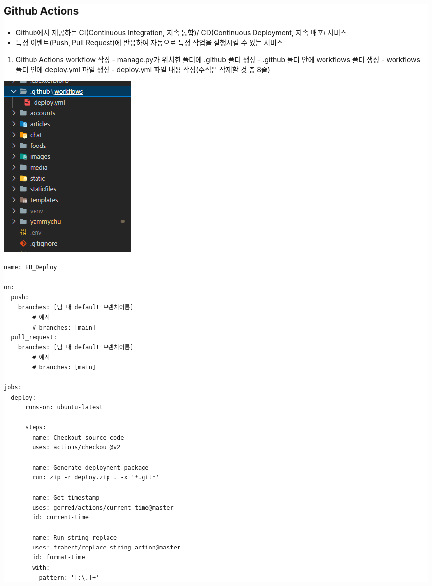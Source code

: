 ## Github Actions

  - Github에서 제공하는 CI(Continuous Integration, 지속 통합)/ CD(Continuous Deployment, 지속 배포)
서비스
  - 특정 이벤트(Push, Pull Request)에 반응하여 자동으로 특정 작업을 실행시킬 수 있는 서비스

  1. Github Actions workflow 작성
    - manage.py가 위치한 폴더에 .github 폴더 생성
    - .github 폴더 안에 workflows 폴더 생성
    - workflows 폴더 안에 deploy.yml 파일 생성
    - deploy.yml 파일 내용 작성(주석은 삭제할 것 총 8줄)

   ![42](images/42.PNG)

```
name: EB_Deploy

on:
  push:
    branches: [팀 내 default 브랜치이름]
		# 예시
		# branches: [main]
  pull_request:
    branches: [팀 내 default 브랜치이름]
		# 예시
		# branches: [main]

jobs: 
  deploy: 
      runs-on: ubuntu-latest

      steps:
      - name: Checkout source code
        uses: actions/checkout@v2

      - name: Generate deployment package
        run: zip -r deploy.zip . -x '*.git*'
      
      - name: Get timestamp
        uses: gerred/actions/current-time@master
        id: current-time

      - name: Run string replace
        uses: frabert/replace-string-action@master
        id: format-time
        with:
          pattern: '[:\.]+'
```